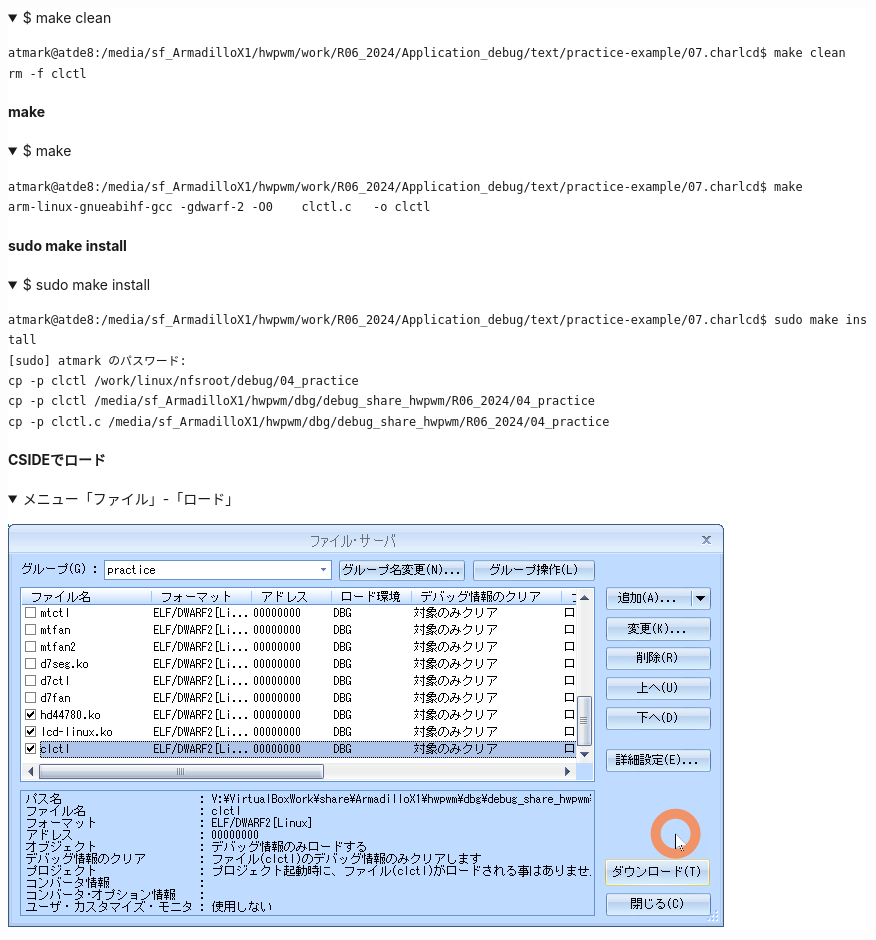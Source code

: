<details open><summary> $ make clean </summary>

```bash{.line-numbers}
atmark@atde8:/media/sf_ArmadilloX1/hwpwm/work/R06_2024/Application_debug/text/practice-example/07.charlcd$ make clean
rm -f clctl
```

</details>

#### make

<details open><summary> $ make </summary>

```bash{.line-numbers}
atmark@atde8:/media/sf_ArmadilloX1/hwpwm/work/R06_2024/Application_debug/text/practice-example/07.charlcd$ make
arm-linux-gnueabihf-gcc -gdwarf-2 -O0    clctl.c   -o clctl
```

</details>

#### sudo make install

<details open><summary> $ sudo make install </summary>

```bash{.line-numbers}
atmark@atde8:/media/sf_ArmadilloX1/hwpwm/work/R06_2024/Application_debug/text/practice-example/07.charlcd$ sudo make install
[sudo] atmark のパスワード:
cp -p clctl /work/linux/nfsroot/debug/04_practice
cp -p clctl /media/sf_ArmadilloX1/hwpwm/dbg/debug_share_hwpwm/R06_2024/04_practice
cp -p clctl.c /media/sf_ArmadilloX1/hwpwm/dbg/debug_share_hwpwm/R06_2024/04_practice
```

</details>

#### CSIDEでロード

<details open><summary> メニュー「ファイル」-「ロード」</summary>

  ![alt text](assets/2024-07-09_14-08-30.png)
